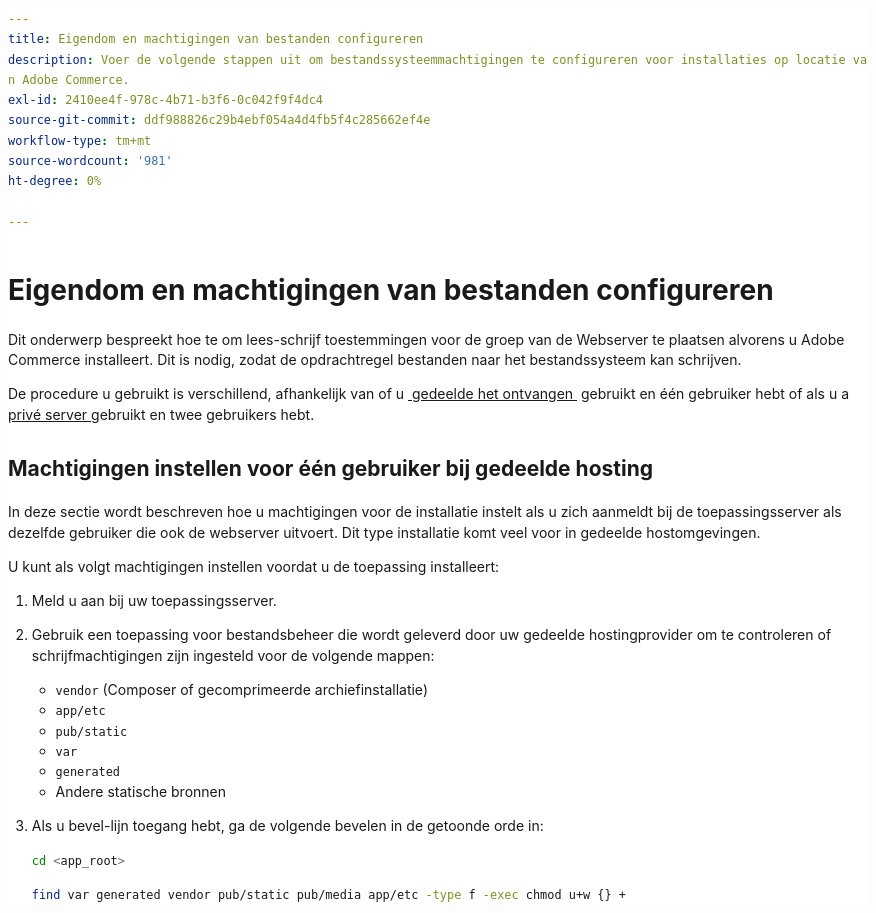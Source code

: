 ```yaml
---
title: Eigendom en machtigingen van bestanden configureren
description: Voer de volgende stappen uit om bestandssysteemmachtigingen te configureren voor installaties op locatie van Adobe Commerce.
exl-id: 2410ee4f-978c-4b71-b3f6-0c042f9f4dc4
source-git-commit: ddf988826c29b4ebf054a4d4fb5f4c285662ef4e
workflow-type: tm+mt
source-wordcount: '981'
ht-degree: 0%

---
```


# Eigendom en machtigingen van bestanden configureren

Dit onderwerp bespreekt hoe te om lees-schrijf toestemmingen voor de groep van de Webserver te plaatsen alvorens u Adobe Commerce installeert. Dit is nodig, zodat de opdrachtregel bestanden naar het bestandssysteem kan schrijven.

De procedure u gebruikt is verschillend, afhankelijk van of u [&#x200B; gedeelde het ontvangen &#x200B;](#set-permissions-for-one-user-on-shared-hosting) gebruikt en één gebruiker hebt of als u a [&#x200B; privé server &#x200B;](#set-ownership-and-permissions-for-two-users) gebruikt en twee gebruikers hebt.

## Machtigingen instellen voor één gebruiker bij gedeelde hosting

In deze sectie wordt beschreven hoe u machtigingen voor de installatie instelt als u zich aanmeldt bij de toepassingsserver als dezelfde gebruiker die ook de webserver uitvoert. Dit type installatie komt veel voor in gedeelde hostomgevingen.

U kunt als volgt machtigingen instellen voordat u de toepassing installeert:

1. Meld u aan bij uw toepassingsserver.
1. Gebruik een toepassing voor bestandsbeheer die wordt geleverd door uw gedeelde hostingprovider om te controleren of schrijfmachtigingen zijn ingesteld voor de volgende mappen:

   * `vendor` (Composer of gecomprimeerde archiefinstallatie)
   * `app/etc`
   * `pub/static`
   * `var`
   * `generated`
   * Andere statische bronnen

1. Als u bevel-lijn toegang hebt, ga de volgende bevelen in de getoonde orde in:

   ```bash
   cd <app_root>
   ```

   ```bash
   find var generated vendor pub/static pub/media app/etc -type f -exec chmod u+w {} +
   ```
